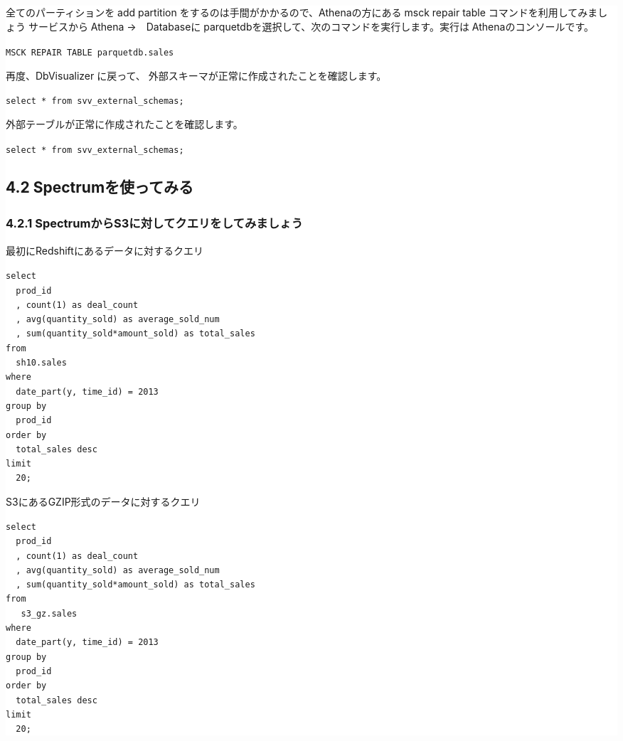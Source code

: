 全てのパーティションを add partition をするのは手間がかかるので、Athenaの方にある msck repair table コマンドを利用してみましょう
サービスから Athena →　Databaseに  parquetdbを選択して、次のコマンドを実行します。実行は Athenaのコンソールです。
```
MSCK REPAIR TABLE parquetdb.sales
```

再度、DbVisualizer に戻って、
外部スキーマが正常に作成されたことを確認します。
```
select * from svv_external_schemas;
```
外部テーブルが正常に作成されたことを確認します。
```
select * from svv_external_schemas;
```

## 4.2 Spectrumを使ってみる

### 4.2.1 SpectrumからS3に対してクエリをしてみましょう 

最初にRedshiftにあるデータに対するクエリ
```
select
  prod_id
  , count(1) as deal_count
  , avg(quantity_sold) as average_sold_num
  , sum(quantity_sold*amount_sold) as total_sales
from
  sh10.sales
where
  date_part(y, time_id) = 2013
group by
  prod_id
order by
  total_sales desc
limit
  20;
```


S3にあるGZIP形式のデータに対するクエリ
```
select
  prod_id
  , count(1) as deal_count
  , avg(quantity_sold) as average_sold_num
  , sum(quantity_sold*amount_sold) as total_sales
from
   s3_gz.sales
where
  date_part(y, time_id) = 2013
group by
  prod_id
order by
  total_sales desc
limit
  20;
```
